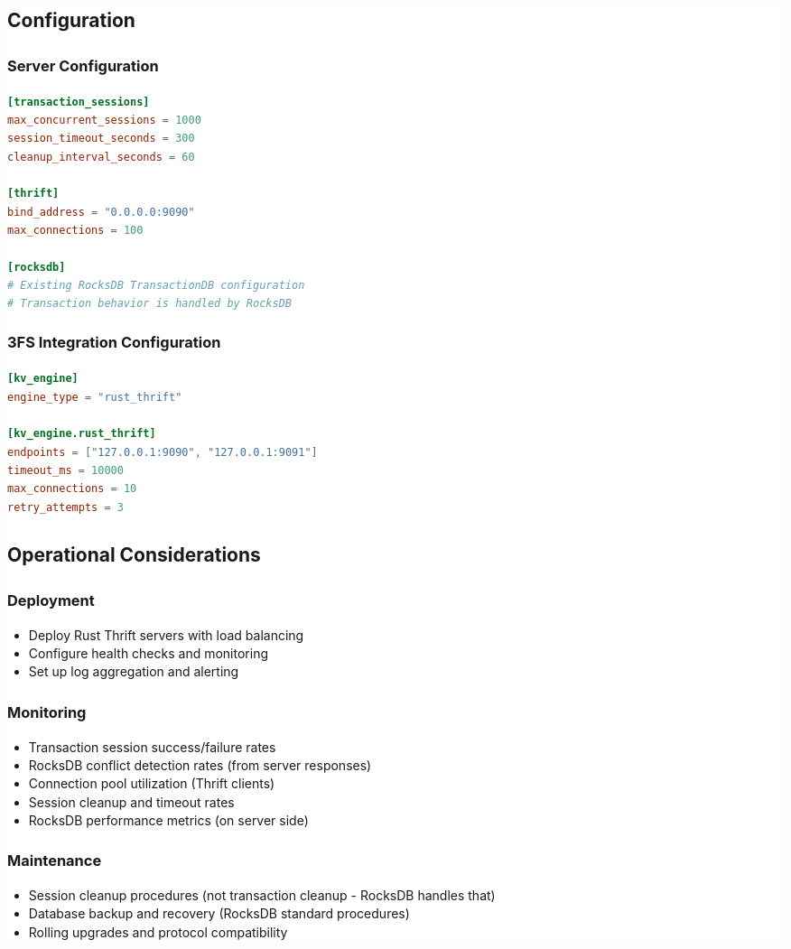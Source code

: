 ## Configuration

### Server Configuration
```toml
[transaction_sessions]
max_concurrent_sessions = 1000
session_timeout_seconds = 300
cleanup_interval_seconds = 60

[thrift]
bind_address = "0.0.0.0:9090"
max_connections = 100

[rocksdb]
# Existing RocksDB TransactionDB configuration
# Transaction behavior is handled by RocksDB
```

### 3FS Integration Configuration
```toml
[kv_engine]
engine_type = "rust_thrift"

[kv_engine.rust_thrift]
endpoints = ["127.0.0.1:9090", "127.0.0.1:9091"]
timeout_ms = 10000
max_connections = 10
retry_attempts = 3
```

## Operational Considerations

### Deployment
- Deploy Rust Thrift servers with load balancing
- Configure health checks and monitoring
- Set up log aggregation and alerting

### Monitoring
- Transaction session success/failure rates
- RocksDB conflict detection rates (from server responses)
- Connection pool utilization (Thrift clients)
- Session cleanup and timeout rates
- RocksDB performance metrics (on server side)

### Maintenance
- Session cleanup procedures (not transaction cleanup - RocksDB handles that)
- Database backup and recovery (RocksDB standard procedures)
- Rolling upgrades and protocol compatibility
